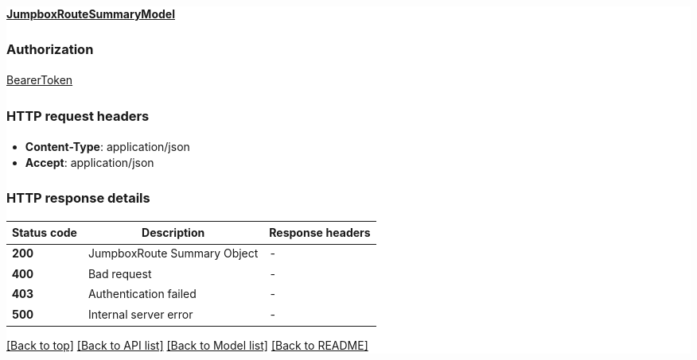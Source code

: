 [**JumpboxRouteSummaryModel**](JumpboxRouteSummaryModel.md)

### Authorization

[BearerToken](../README.md#BearerToken)

### HTTP request headers

 - **Content-Type**: application/json
 - **Accept**: application/json


### HTTP response details

| Status code | Description | Response headers |
|-------------|-------------|------------------|
**200** | JumpboxRoute Summary Object |  -  |
**400** | Bad request |  -  |
**403** | Authentication failed |  -  |
**500** | Internal server error |  -  |

[[Back to top]](#) [[Back to API list]](../README.md#documentation-for-api-endpoints) [[Back to Model list]](../README.md#documentation-for-models) [[Back to README]](../README.md)


